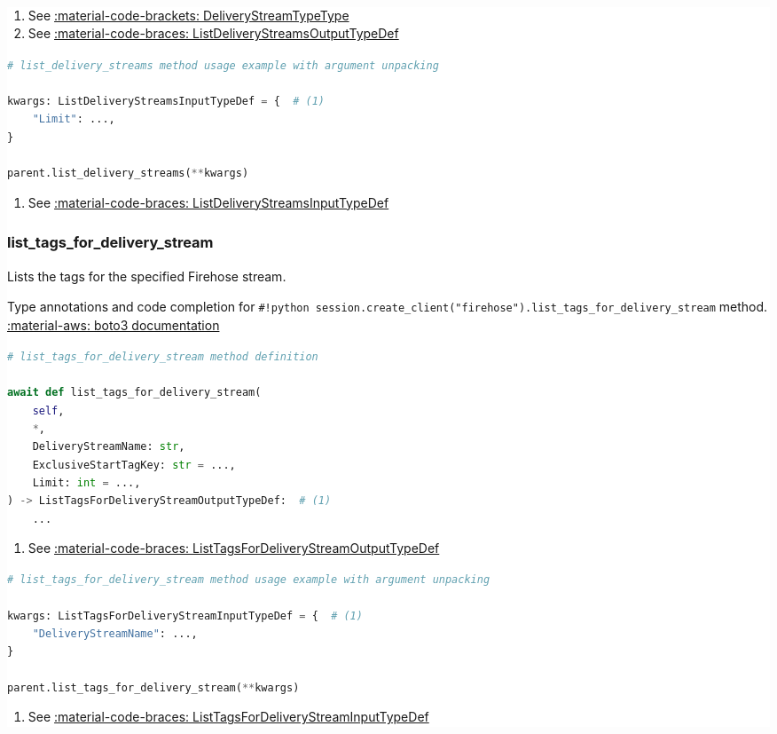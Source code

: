 1. See [:material-code-brackets: DeliveryStreamTypeType](./literals.md#deliverystreamtypetype)
2. See [:material-code-braces: ListDeliveryStreamsOutputTypeDef](./type_defs.md#listdeliverystreamsoutputtypedef)


```python
# list_delivery_streams method usage example with argument unpacking

kwargs: ListDeliveryStreamsInputTypeDef = {  # (1)
    "Limit": ...,
}

parent.list_delivery_streams(**kwargs)
```

1. See [:material-code-braces: ListDeliveryStreamsInputTypeDef](./type_defs.md#listdeliverystreamsinputtypedef)

### list\_tags\_for\_delivery\_stream

Lists the tags for the specified Firehose stream.

Type annotations and code completion for `#!python session.create_client("firehose").list_tags_for_delivery_stream` method.
[:material-aws: boto3 documentation](https://boto3.amazonaws.com/v1/documentation/api/latest/reference/services/firehose/client/list_tags_for_delivery_stream.html)

```python
# list_tags_for_delivery_stream method definition

await def list_tags_for_delivery_stream(
    self,
    *,
    DeliveryStreamName: str,
    ExclusiveStartTagKey: str = ...,
    Limit: int = ...,
) -> ListTagsForDeliveryStreamOutputTypeDef:  # (1)
    ...
```

1. See [:material-code-braces: ListTagsForDeliveryStreamOutputTypeDef](./type_defs.md#listtagsfordeliverystreamoutputtypedef)


```python
# list_tags_for_delivery_stream method usage example with argument unpacking

kwargs: ListTagsForDeliveryStreamInputTypeDef = {  # (1)
    "DeliveryStreamName": ...,
}

parent.list_tags_for_delivery_stream(**kwargs)
```

1. See [:material-code-braces: ListTagsForDeliveryStreamInputTypeDef](./type_defs.md#listtagsfordeliverystreaminputtypedef)

